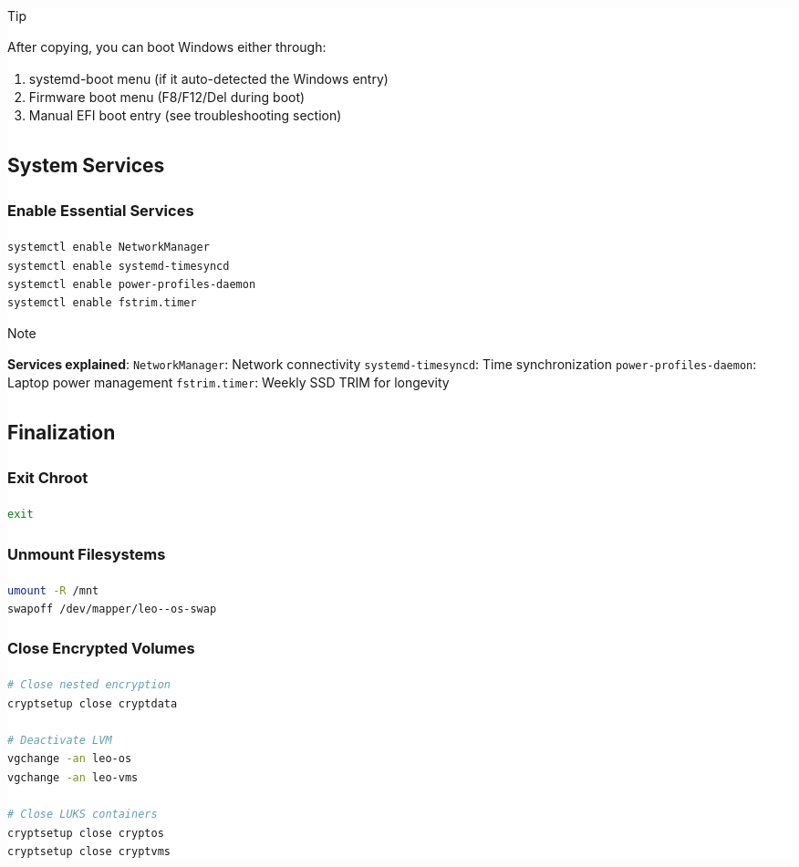 >[!TIP]
>After copying, you can boot Windows either through:
>1. systemd-boot menu (if it auto-detected the Windows entry)
>2. Firmware boot menu (F8/F12/Del during boot)
>3. Manual EFI boot entry (see troubleshooting section)

## System Services

### Enable Essential Services

```bash
systemctl enable NetworkManager
systemctl enable systemd-timesyncd
systemctl enable power-profiles-daemon
systemctl enable fstrim.timer
```

>[!NOTE]
>**Services explained**:
>`NetworkManager`: Network connectivity
>`systemd-timesyncd`: Time synchronization
>`power-profiles-daemon`: Laptop power management
>`fstrim.timer`: Weekly SSD TRIM for longevity

## Finalization

### Exit Chroot

```bash
exit
```

### Unmount Filesystems

```bash
umount -R /mnt
swapoff /dev/mapper/leo--os-swap
```

### Close Encrypted Volumes

```bash
# Close nested encryption
cryptsetup close cryptdata

# Deactivate LVM
vgchange -an leo-os
vgchange -an leo-vms

# Close LUKS containers
cryptsetup close cryptos
cryptsetup close cryptvms
```
